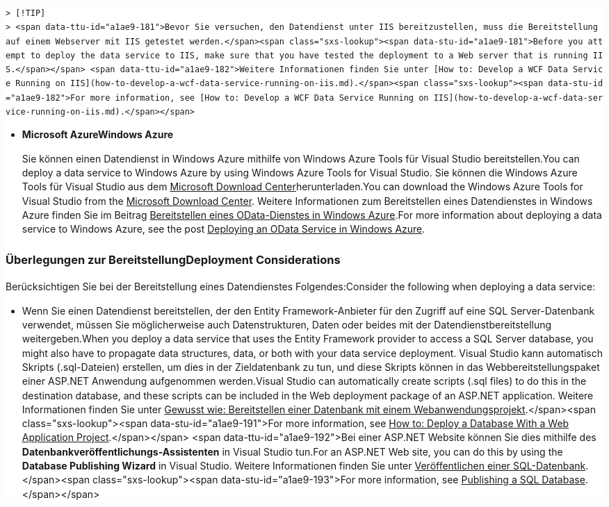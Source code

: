     > [!TIP]
    > <span data-ttu-id="a1ae9-181">Bevor Sie versuchen, den Datendienst unter IIS bereitzustellen, muss die Bereitstellung auf einem Webserver mit IIS getestet werden.</span><span class="sxs-lookup"><span data-stu-id="a1ae9-181">Before you attempt to deploy the data service to IIS, make sure that you have tested the deployment to a Web server that is running IIS.</span></span> <span data-ttu-id="a1ae9-182">Weitere Informationen finden Sie unter [How to: Develop a WCF Data Service Running on IIS](how-to-develop-a-wcf-data-service-running-on-iis.md).</span><span class="sxs-lookup"><span data-stu-id="a1ae9-182">For more information, see [How to: Develop a WCF Data Service Running on IIS](how-to-develop-a-wcf-data-service-running-on-iis.md).</span></span>

- <span data-ttu-id="a1ae9-183">**Microsoft Azure**</span><span class="sxs-lookup"><span data-stu-id="a1ae9-183">**Windows Azure**</span></span>

     <span data-ttu-id="a1ae9-184">Sie können einen Datendienst in Windows Azure mithilfe von Windows Azure Tools für Visual Studio bereitstellen.</span><span class="sxs-lookup"><span data-stu-id="a1ae9-184">You can deploy a data service to Windows Azure by using Windows Azure Tools for Visual Studio.</span></span> <span data-ttu-id="a1ae9-185">Sie können die Windows Azure Tools für Visual Studio aus dem [Microsoft Download Center](https://go.microsoft.com/fwlink/?LinkID=201848)herunterladen.</span><span class="sxs-lookup"><span data-stu-id="a1ae9-185">You can download the Windows Azure Tools for Visual Studio from the [Microsoft Download Center](https://go.microsoft.com/fwlink/?LinkID=201848).</span></span> <span data-ttu-id="a1ae9-186">Weitere Informationen zum Bereitstellen eines Datendienstes in Windows Azure finden Sie im Beitrag [Bereitstellen eines OData-Dienstes in Windows Azure](https://docs.microsoft.com/archive/blogs/astoriateam/deploying-an-odata-service-in-windows-azure).</span><span class="sxs-lookup"><span data-stu-id="a1ae9-186">For more information about deploying a data service to Windows Azure, see the post [Deploying an OData Service in Windows Azure](https://docs.microsoft.com/archive/blogs/astoriateam/deploying-an-odata-service-in-windows-azure).</span></span>

### <a name="deployment-considerations"></a><span data-ttu-id="a1ae9-187">Überlegungen zur Bereitstellung</span><span class="sxs-lookup"><span data-stu-id="a1ae9-187">Deployment Considerations</span></span>

<span data-ttu-id="a1ae9-188">Berücksichtigen Sie bei der Bereitstellung eines Datendienstes Folgendes:</span><span class="sxs-lookup"><span data-stu-id="a1ae9-188">Consider the following when deploying a data service:</span></span>

- <span data-ttu-id="a1ae9-189">Wenn Sie einen Datendienst bereitstellen, der den Entity Framework-Anbieter für den Zugriff auf eine SQL Server-Datenbank verwendet, müssen Sie möglicherweise auch Datenstrukturen, Daten oder beides mit der Datendienstbereitstellung weitergeben.</span><span class="sxs-lookup"><span data-stu-id="a1ae9-189">When you deploy a data service that uses the Entity Framework provider to access a SQL Server database, you might also have to propagate data structures, data, or both with your data service deployment.</span></span> <span data-ttu-id="a1ae9-190">Visual Studio kann automatisch Skripts (.sql-Dateien) erstellen, um dies in der Zieldatenbank zu tun, und diese Skripts können in das Webbereitstellungspaket einer ASP.NET Anwendung aufgenommen werden.</span><span class="sxs-lookup"><span data-stu-id="a1ae9-190">Visual Studio can automatically create scripts (.sql files) to do this in the destination database, and these scripts can be included in the Web deployment package of an ASP.NET application.</span></span> <span data-ttu-id="a1ae9-191">Weitere Informationen finden Sie unter [Gewusst wie: Bereitstellen einer Datenbank mit einem Webanwendungsprojekt](https://docs.microsoft.com/previous-versions/dd465343(v=vs.100)).</span><span class="sxs-lookup"><span data-stu-id="a1ae9-191">For more information, see [How to: Deploy a Database With a Web Application Project](https://docs.microsoft.com/previous-versions/dd465343(v=vs.100)).</span></span> <span data-ttu-id="a1ae9-192">Bei einer ASP.NET Website können Sie dies mithilfe des **Datenbankveröffentlichungs-Assistenten** in Visual Studio tun.</span><span class="sxs-lookup"><span data-stu-id="a1ae9-192">For an ASP.NET Web site, you can do this by using the **Database Publishing Wizard** in Visual Studio.</span></span> <span data-ttu-id="a1ae9-193">Weitere Informationen finden Sie unter [Veröffentlichen einer SQL-Datenbank](https://docs.microsoft.com/previous-versions/aspnet/bb907585(v=vs.100)).</span><span class="sxs-lookup"><span data-stu-id="a1ae9-193">For more information, see [Publishing a SQL Database](https://docs.microsoft.com/previous-versions/aspnet/bb907585(v=vs.100)).</span></span>
